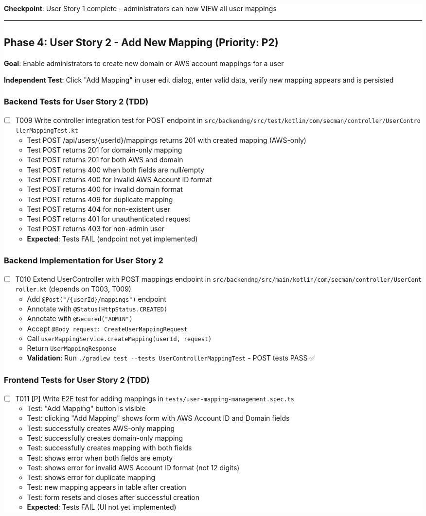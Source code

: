 **Checkpoint**: User Story 1 complete - administrators can now VIEW all user mappings

---

## Phase 4: User Story 2 - Add New Mapping (Priority: P2)

**Goal**: Enable administrators to create new domain or AWS account mappings for a user

**Independent Test**: Click "Add Mapping" in user edit dialog, enter valid data, verify new mapping appears and is persisted

### Backend Tests for User Story 2 (TDD)

- [ ] T009 Write controller integration test for POST endpoint in `src/backendng/src/test/kotlin/com/secman/controller/UserControllerMappingTest.kt`
  - Test POST /api/users/{userId}/mappings returns 201 with created mapping (AWS-only)
  - Test POST returns 201 for domain-only mapping
  - Test POST returns 201 for both AWS and domain
  - Test POST returns 400 when both fields are null/empty
  - Test POST returns 400 for invalid AWS Account ID format
  - Test POST returns 400 for invalid domain format
  - Test POST returns 409 for duplicate mapping
  - Test POST returns 404 for non-existent user
  - Test POST returns 401 for unauthenticated request
  - Test POST returns 403 for non-admin user
  - **Expected**: Tests FAIL (endpoint not yet implemented)

### Backend Implementation for User Story 2

- [ ] T010 Extend UserController with POST mappings endpoint in `src/backendng/src/main/kotlin/com/secman/controller/UserController.kt` (depends on T003, T009)
  - Add `@Post("/{userId}/mappings")` endpoint
  - Annotate with `@Status(HttpStatus.CREATED)`
  - Annotate with `@Secured("ADMIN")`
  - Accept `@Body request: CreateUserMappingRequest`
  - Call `userMappingService.createMapping(userId, request)`
  - Return `UserMappingResponse`
  - **Validation**: Run `./gradlew test --tests UserControllerMappingTest` - POST tests PASS ✅

### Frontend Tests for User Story 2 (TDD)

- [ ] T011 [P] Write E2E test for adding mappings in `tests/user-mapping-management.spec.ts`
  - Test: "Add Mapping" button is visible
  - Test: clicking "Add Mapping" shows form with AWS Account ID and Domain fields
  - Test: successfully creates AWS-only mapping
  - Test: successfully creates domain-only mapping
  - Test: successfully creates mapping with both fields
  - Test: shows error when both fields are empty
  - Test: shows error for invalid AWS Account ID format (not 12 digits)
  - Test: shows error for duplicate mapping
  - Test: new mapping appears in table after creation
  - Test: form resets and closes after successful creation
  - **Expected**: Tests FAIL (UI not yet implemented)
